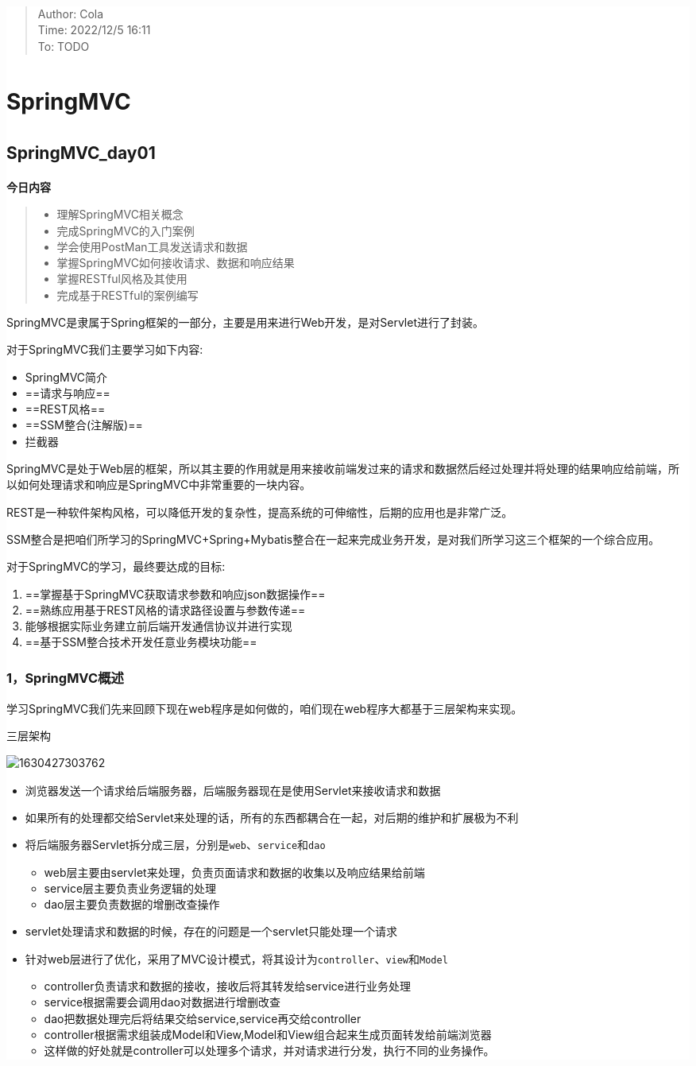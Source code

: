 > Author: Cola  
> Time: 2022/12/5 16:11  
> To: TODO


# SpringMVC
## SpringMVC_day01

**今日内容**

>* 理解SpringMVC相关概念
>* 完成SpringMVC的入门案例
>* 学会使用PostMan工具发送请求和数据
>* 掌握SpringMVC如何接收请求、数据和响应结果
>* 掌握RESTful风格及其使用
>* 完成基于RESTful的案例编写

SpringMVC是隶属于Spring框架的一部分，主要是用来进行Web开发，是对Servlet进行了封装。

对于SpringMVC我们主要学习如下内容:

* SpringMVC简介
* ==请求与响应==
* ==REST风格==
* ==SSM整合(注解版)==
* 拦截器

SpringMVC是处于Web层的框架，所以其主要的作用就是用来接收前端发过来的请求和数据然后经过处理并将处理的结果响应给前端，所以如何处理请求和响应是SpringMVC中非常重要的一块内容。

REST是一种软件架构风格，可以降低开发的复杂性，提高系统的可伸缩性，后期的应用也是非常广泛。

SSM整合是把咱们所学习的SpringMVC+Spring+Mybatis整合在一起来完成业务开发，是对我们所学习这三个框架的一个综合应用。

对于SpringMVC的学习，最终要达成的目标:

1. ==掌握基于SpringMVC获取请求参数和响应json数据操作==
2. ==熟练应用基于REST风格的请求路径设置与参数传递==
3. 能够根据实际业务建立前后端开发通信协议并进行实现
4. ==基于SSM整合技术开发任意业务模块功能==

### 1，SpringMVC概述

学习SpringMVC我们先来回顾下现在web程序是如何做的，咱们现在web程序大都基于三层架构来实现。

三层架构

![1630427303762](/assets/1630427303762.png)

* 浏览器发送一个请求给后端服务器，后端服务器现在是使用Servlet来接收请求和数据

* 如果所有的处理都交给Servlet来处理的话，所有的东西都耦合在一起，对后期的维护和扩展极为不利

* 将后端服务器Servlet拆分成三层，分别是`web`、`service`和`dao`
    * web层主要由servlet来处理，负责页面请求和数据的收集以及响应结果给前端
    * service层主要负责业务逻辑的处理
    * dao层主要负责数据的增删改查操作
* servlet处理请求和数据的时候，存在的问题是一个servlet只能处理一个请求
* 针对web层进行了优化，采用了MVC设计模式，将其设计为`controller`、`view`和`Model`
    * controller负责请求和数据的接收，接收后将其转发给service进行业务处理
    * service根据需要会调用dao对数据进行增删改查
    * dao把数据处理完后将结果交给service,service再交给controller
    * controller根据需求组装成Model和View,Model和View组合起来生成页面转发给前端浏览器
    * 这样做的好处就是controller可以处理多个请求，并对请求进行分发，执行不同的业务操作。
